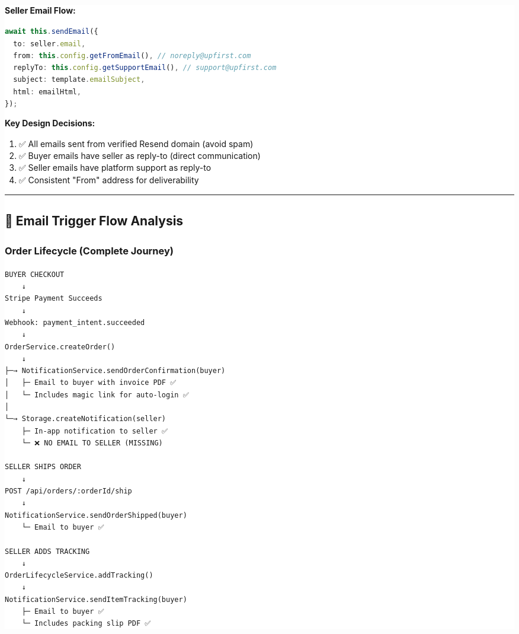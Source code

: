 **Seller Email Flow:**
```typescript
await this.sendEmail({
  to: seller.email,
  from: this.config.getFromEmail(), // noreply@upfirst.com
  replyTo: this.config.getSupportEmail(), // support@upfirst.com
  subject: template.emailSubject,
  html: emailHtml,
});
```

**Key Design Decisions:**
1. ✅ All emails sent from verified Resend domain (avoid spam)
2. ✅ Buyer emails have seller as reply-to (direct communication)
3. ✅ Seller emails have platform support as reply-to
4. ✅ Consistent "From" address for deliverability

---

## 🔄 Email Trigger Flow Analysis

### Order Lifecycle (Complete Journey)

```
BUYER CHECKOUT
    ↓
Stripe Payment Succeeds
    ↓
Webhook: payment_intent.succeeded
    ↓
OrderService.createOrder()
    ↓
├─→ NotificationService.sendOrderConfirmation(buyer)
│   ├─ Email to buyer with invoice PDF ✅
│   └─ Includes magic link for auto-login ✅
│
└─→ Storage.createNotification(seller)
    ├─ In-app notification to seller ✅
    └─ ❌ NO EMAIL TO SELLER (MISSING)

SELLER SHIPS ORDER
    ↓
POST /api/orders/:orderId/ship
    ↓
NotificationService.sendOrderShipped(buyer)
    └─ Email to buyer ✅

SELLER ADDS TRACKING
    ↓
OrderLifecycleService.addTracking()
    ↓
NotificationService.sendItemTracking(buyer)
    ├─ Email to buyer ✅
    └─ Includes packing slip PDF ✅
```
